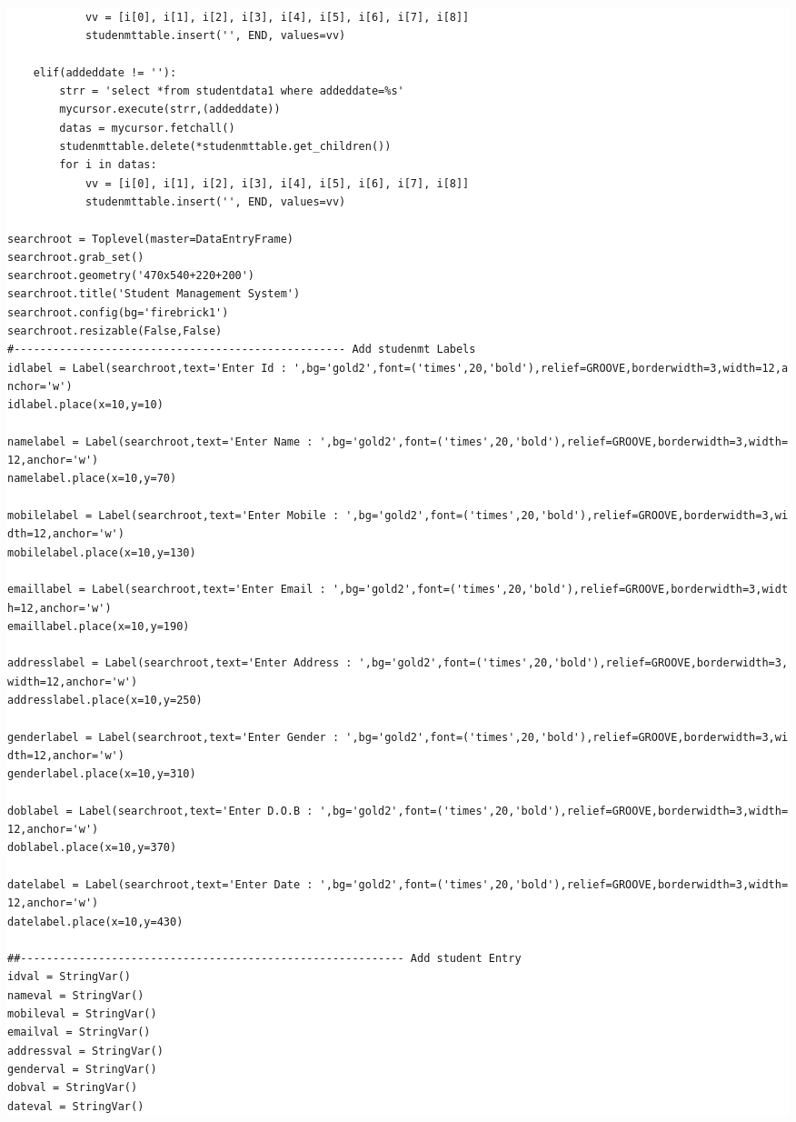                 vv = [i[0], i[1], i[2], i[3], i[4], i[5], i[6], i[7], i[8]]
                studenmttable.insert('', END, values=vv)

        elif(addeddate != ''):
            strr = 'select *from studentdata1 where addeddate=%s'
            mycursor.execute(strr,(addeddate))
            datas = mycursor.fetchall()
            studenmttable.delete(*studenmttable.get_children())
            for i in datas:
                vv = [i[0], i[1], i[2], i[3], i[4], i[5], i[6], i[7], i[8]]
                studenmttable.insert('', END, values=vv)

    searchroot = Toplevel(master=DataEntryFrame)
    searchroot.grab_set()
    searchroot.geometry('470x540+220+200')
    searchroot.title('Student Management System')
    searchroot.config(bg='firebrick1')
    searchroot.resizable(False,False)
    #--------------------------------------------------- Add studenmt Labels
    idlabel = Label(searchroot,text='Enter Id : ',bg='gold2',font=('times',20,'bold'),relief=GROOVE,borderwidth=3,width=12,anchor='w')
    idlabel.place(x=10,y=10)

    namelabel = Label(searchroot,text='Enter Name : ',bg='gold2',font=('times',20,'bold'),relief=GROOVE,borderwidth=3,width=12,anchor='w')
    namelabel.place(x=10,y=70)

    mobilelabel = Label(searchroot,text='Enter Mobile : ',bg='gold2',font=('times',20,'bold'),relief=GROOVE,borderwidth=3,width=12,anchor='w')
    mobilelabel.place(x=10,y=130)

    emaillabel = Label(searchroot,text='Enter Email : ',bg='gold2',font=('times',20,'bold'),relief=GROOVE,borderwidth=3,width=12,anchor='w')
    emaillabel.place(x=10,y=190)

    addresslabel = Label(searchroot,text='Enter Address : ',bg='gold2',font=('times',20,'bold'),relief=GROOVE,borderwidth=3,width=12,anchor='w')
    addresslabel.place(x=10,y=250)

    genderlabel = Label(searchroot,text='Enter Gender : ',bg='gold2',font=('times',20,'bold'),relief=GROOVE,borderwidth=3,width=12,anchor='w')
    genderlabel.place(x=10,y=310)

    doblabel = Label(searchroot,text='Enter D.O.B : ',bg='gold2',font=('times',20,'bold'),relief=GROOVE,borderwidth=3,width=12,anchor='w')
    doblabel.place(x=10,y=370)

    datelabel = Label(searchroot,text='Enter Date : ',bg='gold2',font=('times',20,'bold'),relief=GROOVE,borderwidth=3,width=12,anchor='w')
    datelabel.place(x=10,y=430)

    ##----------------------------------------------------------- Add student Entry
    idval = StringVar()
    nameval = StringVar()
    mobileval = StringVar()
    emailval = StringVar()
    addressval = StringVar()
    genderval = StringVar()
    dobval = StringVar()
    dateval = StringVar()
